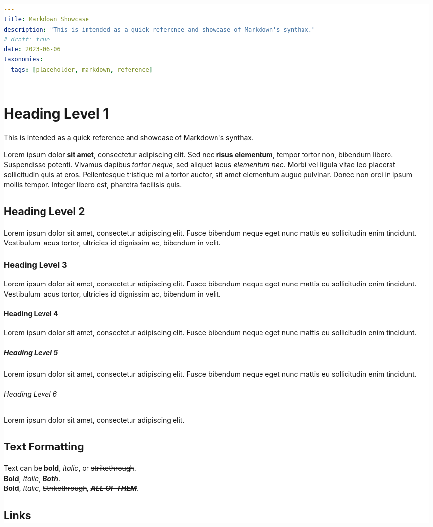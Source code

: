 ```yaml
---
title: Markdown Showcase
description: "This is intended as a quick reference and showcase of Markdown's synthax."
# draft: true
date: 2023-06-06
taxonomies:
  tags: [placeholder, markdown, reference]
---
```


# Heading Level 1

This is intended as a quick reference and showcase of Markdown's synthax.

Lorem ipsum dolor **sit amet**, consectetur adipiscing elit. Sed nec **risus elementum**, tempor tortor non, bibendum libero. Suspendisse potenti. Vivamus dapibus _tortor neque_, sed aliquet lacus _elementum nec_. Morbi vel ligula vitae leo placerat sollicitudin quis at eros. Pellentesque tristique mi a tortor auctor, sit amet elementum augue pulvinar. Donec non orci in ~~ipsum mollis~~ tempor. Integer libero est, pharetra facilisis quis.

## Heading Level 2

Lorem ipsum dolor sit amet, consectetur adipiscing elit. Fusce bibendum neque eget nunc mattis eu sollicitudin enim tincidunt. Vestibulum lacus tortor, ultricies id dignissim ac, bibendum in velit.

### Heading Level 3

Lorem ipsum dolor sit amet, consectetur adipiscing elit. Fusce bibendum neque eget nunc mattis eu sollicitudin enim tincidunt. Vestibulum lacus tortor, ultricies id dignissim ac, bibendum in velit.

#### Heading Level 4

Lorem ipsum dolor sit amet, consectetur adipiscing elit. Fusce bibendum neque eget nunc mattis eu sollicitudin enim tincidunt.

##### Heading Level 5

Lorem ipsum dolor sit amet, consectetur adipiscing elit. Fusce bibendum neque eget nunc mattis eu sollicitudin enim tincidunt.

###### Heading Level 6

Lorem ipsum dolor sit amet, consectetur adipiscing elit.

## Text Formatting

Text can be **bold**, _italic_, or ~~strikethrough~~.  
**Bold**, _Italic_, _**Both**_.  
**Bold**, _Italic_, ~~Strikethrough~~, ~~_**ALL OF THEM**_~~.

## Links
